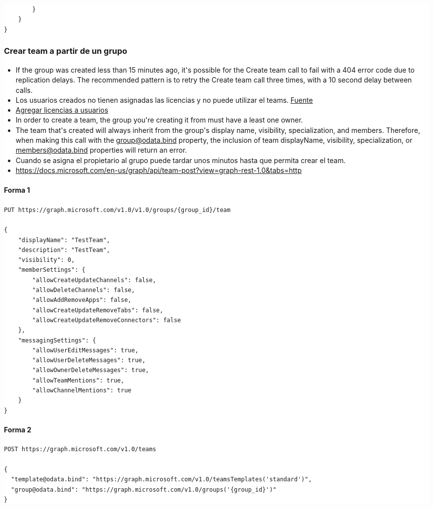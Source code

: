 ```
        }
    }
}
```

### Crear team a partir de un grupo
- If the group was created less than 15 minutes ago, it's possible for the Create team call to fail with a 404 error code due to replication delays. The recommended pattern is to retry the Create team call three times, with a 10 second delay between calls.
- Los usuarios creados no tienen asignadas las licencias y no puede utilizar el teams. [Fuente](https://answers.microsoft.com/en-us/msoffice/forum/all/i-am-getting-a-youre-missing-out-ask-your-admin-to/3a36ff27-6608-4272-92cb-feccc6c1ec0d)
- [Agregar licencias a usuarios](https://docs.microsoft.com/en-us/graph/api/user-assignlicense?view=graph-rest-1.0&tabs=http)
- In order to create a team, the group you're creating it from must have a least one owner.
- The team that's created will always inherit from the group's display name, visibility, specialization, and members. Therefore, when making this call with the group@odata.bind property, the inclusion of team displayName, visibility, specialization, or members@odata.bind properties will return an error.
- Cuando se asigna el propietario al grupo puede tardar unos minutos hasta que permita crear el team.
- https://docs.microsoft.com/en-us/graph/api/team-post?view=graph-rest-1.0&tabs=http

#### **Forma 1**
```
PUT https://graph.microsoft.com/v1.0/v1.0/groups/{group_id}/team

{
	"displayName": "TestTeam",
	"description": "TestTeam",
	"visibility": 0,
	"memberSettings": {
		"allowCreateUpdateChannels": false,
		"allowDeleteChannels": false,
		"allowAddRemoveApps": false,
		"allowCreateUpdateRemoveTabs": false,
		"allowCreateUpdateRemoveConnectors": false
	},
	"messagingSettings": {
		"allowUserEditMessages": true,
		"allowUserDeleteMessages": true,
		"allowOwnerDeleteMessages": true,
		"allowTeamMentions": true,
		"allowChannelMentions": true
	}
}
```

#### **Forma 2**
```
POST https://graph.microsoft.com/v1.0/teams

{
  "template@odata.bind": "https://graph.microsoft.com/v1.0/teamsTemplates('standard')",
  "group@odata.bind": "https://graph.microsoft.com/v1.0/groups('{group_id}')"
}
```
